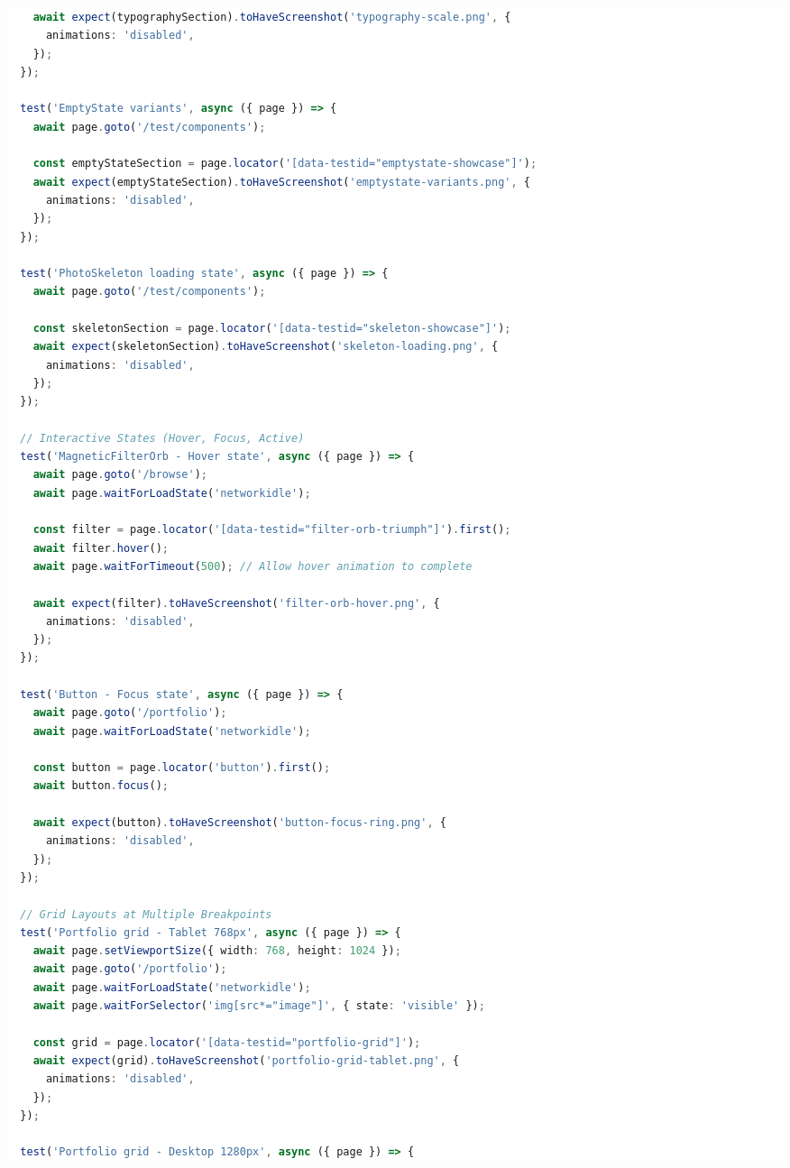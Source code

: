 ```typescript
    await expect(typographySection).toHaveScreenshot('typography-scale.png', {
      animations: 'disabled',
    });
  });

  test('EmptyState variants', async ({ page }) => {
    await page.goto('/test/components');

    const emptyStateSection = page.locator('[data-testid="emptystate-showcase"]');
    await expect(emptyStateSection).toHaveScreenshot('emptystate-variants.png', {
      animations: 'disabled',
    });
  });

  test('PhotoSkeleton loading state', async ({ page }) => {
    await page.goto('/test/components');

    const skeletonSection = page.locator('[data-testid="skeleton-showcase"]');
    await expect(skeletonSection).toHaveScreenshot('skeleton-loading.png', {
      animations: 'disabled',
    });
  });

  // Interactive States (Hover, Focus, Active)
  test('MagneticFilterOrb - Hover state', async ({ page }) => {
    await page.goto('/browse');
    await page.waitForLoadState('networkidle');

    const filter = page.locator('[data-testid="filter-orb-triumph"]').first();
    await filter.hover();
    await page.waitForTimeout(500); // Allow hover animation to complete

    await expect(filter).toHaveScreenshot('filter-orb-hover.png', {
      animations: 'disabled',
    });
  });

  test('Button - Focus state', async ({ page }) => {
    await page.goto('/portfolio');
    await page.waitForLoadState('networkidle');

    const button = page.locator('button').first();
    await button.focus();

    await expect(button).toHaveScreenshot('button-focus-ring.png', {
      animations: 'disabled',
    });
  });

  // Grid Layouts at Multiple Breakpoints
  test('Portfolio grid - Tablet 768px', async ({ page }) => {
    await page.setViewportSize({ width: 768, height: 1024 });
    await page.goto('/portfolio');
    await page.waitForLoadState('networkidle');
    await page.waitForSelector('img[src*="image"]', { state: 'visible' });

    const grid = page.locator('[data-testid="portfolio-grid"]');
    await expect(grid).toHaveScreenshot('portfolio-grid-tablet.png', {
      animations: 'disabled',
    });
  });

  test('Portfolio grid - Desktop 1280px', async ({ page }) => {
```